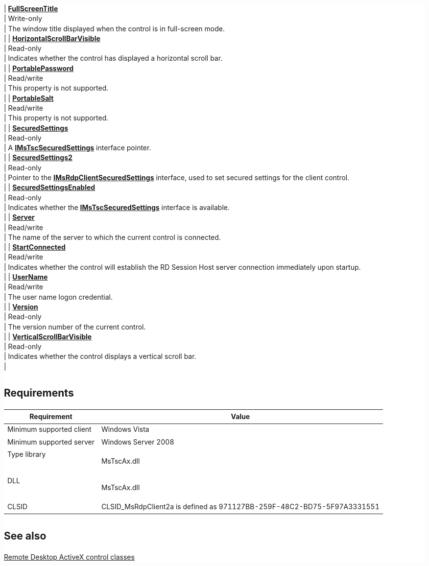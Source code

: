 | [**FullScreenTitle**](imstscax-fullscreentitle.md)<br/>                       | Write-only<br/> | The window title displayed when the control is in full-screen mode.<br/>                                                                                            |
| [**HorizontalScrollBarVisible**](imstscax-horizontalscrollbarvisible.md)<br/> | Read-only<br/>  | Indicates whether the control has displayed a horizontal scroll bar.<br/>                                                                                           |
| [**PortablePassword**](imstscnonscriptable-portablepassword.md)<br/>          | Read/write<br/> | This property is not supported.<br/>                                                                                                                                |
| [**PortableSalt**](imstscnonscriptable-portablesalt.md)<br/>                  | Read/write<br/> | This property is not supported.<br/>                                                                                                                                |
| [**SecuredSettings**](imstscax-securedsettings.md)<br/>                       | Read-only<br/>  | A [**IMsTscSecuredSettings**](imstscsecuredsettings-interface.md) interface pointer.<br/>                                                                          |
| [**SecuredSettings2**](imsrdpclient-securedsettings2.md)<br/>                 | Read-only<br/>  | Pointer to the [**IMsRdpClientSecuredSettings**](imsrdpclientsecuredsettings-interface.md) interface, used to set secured settings for the client control.<br/>    |
| [**SecuredSettingsEnabled**](imstscax-securedsettingsenabled.md)<br/>         | Read-only<br/>  | Indicates whether the [**IMsTscSecuredSettings**](imstscsecuredsettings-interface.md) interface is available.<br/>                                                 |
| [**Server**](imstscax-server.md)<br/>                                         | Read/write<br/> | The name of the server to which the current control is connected.<br/>                                                                                              |
| [**StartConnected**](imstscax-startconnected.md)<br/>                         | Read/write<br/> | Indicates whether the control will establish the RD Session Host server connection immediately upon startup.<br/>                                                   |
| [**UserName**](imstscax-username.md)<br/>                                     | Read/write<br/> | The user name logon credential.<br/>                                                                                                                                |
| [**Version**](imstscax-version.md)<br/>                                       | Read-only<br/>  | The version number of the current control.<br/>                                                                                                                     |
| [**VerticalScrollBarVisible**](imstscax-verticalscrollbarvisible.md)<br/>     | Read-only<br/>  | Indicates whether the control displays a vertical scroll bar.<br/>                                                                                                  |



 

## Requirements



| Requirement | Value |
|-------------------------------------|----------------------------------------------------------------------------------------|
| Minimum supported client<br/> | Windows Vista<br/>                                                               |
| Minimum supported server<br/> | Windows Server 2008<br/>                                                         |
| Type library<br/>             | <dl> <dt>MsTscAx.dll</dt> </dl> |
| DLL<br/>                      | <dl> <dt>MsTscAx.dll</dt> </dl> |
| CLSID<br/>                    | CLSID\_MsRdpClient2a is defined as 971127BB-259F-48C2-BD75-5F97A3331551<br/>     |



## See also

<dl> <dt>

[Remote Desktop ActiveX control classes](remote-desktop-activex-control-classes.md)
</dt> </dl>

 

